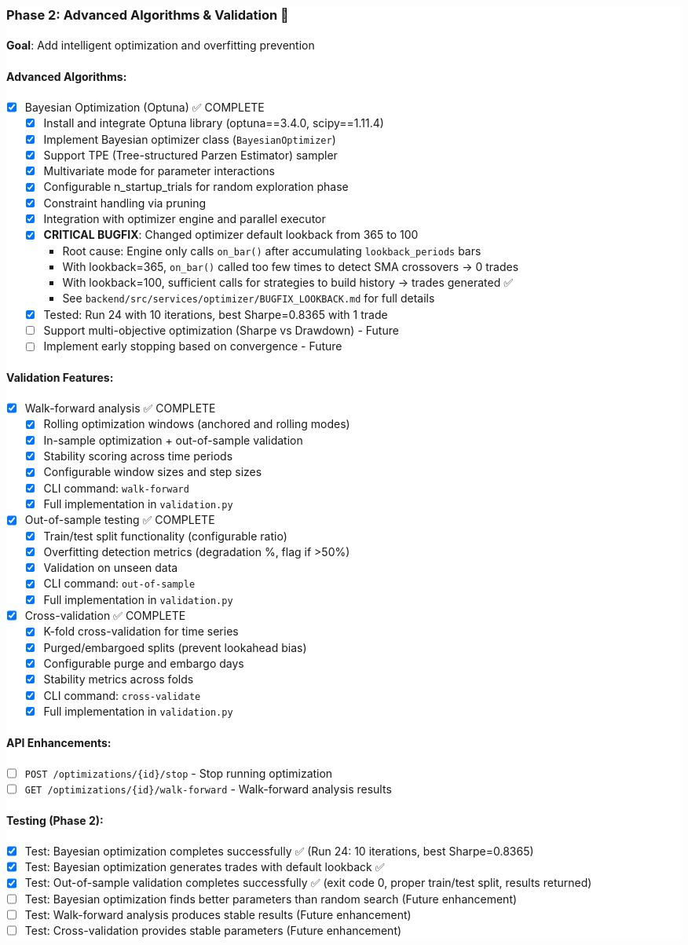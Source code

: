 ### Phase 2: Advanced Algorithms & Validation 🚀
**Goal**: Add intelligent optimization and overfitting prevention

#### Advanced Algorithms:
- [x] Bayesian Optimization (Optuna) ✅ COMPLETE
  - [x] Install and integrate Optuna library (optuna==3.4.0, scipy==1.11.4)
  - [x] Implement Bayesian optimizer class (`BayesianOptimizer`)
  - [x] Support TPE (Tree-structured Parzen Estimator) sampler
  - [x] Multivariate mode for parameter interactions
  - [x] Configurable n_startup_trials for random exploration phase
  - [x] Constraint handling via pruning
  - [x] Integration with optimizer engine and parallel executor
  - [x] **CRITICAL BUGFIX**: Changed optimizer default lookback from 365 to 100
    - Root cause: Engine only calls `on_bar()` after accumulating `lookback_periods` bars
    - With lookback=365, `on_bar()` called too few times to detect SMA crossovers → 0 trades
    - With lookback=100, sufficient calls for strategies to build history → trades generated ✅
    - See `backend/src/services/optimizer/BUGFIX_LOOKBACK.md` for full details
  - [x] Tested: Run 24 with 10 iterations, best Sharpe=0.8365 with 1 trade
  - [ ] Support multi-objective optimization (Sharpe vs Drawdown) - Future
  - [ ] Implement early stopping based on convergence - Future

#### Validation Features:
- [x] Walk-forward analysis ✅ COMPLETE
  - [x] Rolling optimization windows (anchored and rolling modes)
  - [x] In-sample optimization + out-of-sample validation
  - [x] Stability scoring across time periods
  - [x] Configurable window sizes and step sizes
  - [x] CLI command: `walk-forward`
  - [x] Full implementation in `validation.py`
- [x] Out-of-sample testing ✅ COMPLETE
  - [x] Train/test split functionality (configurable ratio)
  - [x] Overfitting detection metrics (degradation %, flag if >50%)
  - [x] Validation on unseen data
  - [x] CLI command: `out-of-sample`
  - [x] Full implementation in `validation.py`
- [x] Cross-validation ✅ COMPLETE
  - [x] K-fold cross-validation for time series
  - [x] Purged/embargoed splits (prevent lookahead bias)
  - [x] Configurable purge and embargo days
  - [x] Stability metrics across folds
  - [x] CLI command: `cross-validate`
  - [x] Full implementation in `validation.py`

#### API Enhancements:
- [ ] `POST /optimizations/{id}/stop` - Stop running optimization
- [ ] `GET /optimizations/{id}/walk-forward` - Walk-forward analysis results

#### Testing (Phase 2):
- [x] Test: Bayesian optimization completes successfully ✅ (Run 24: 10 iterations, best Sharpe=0.8365)
- [x] Test: Bayesian optimization generates trades with default lookback ✅
- [x] Test: Out-of-sample validation completes successfully ✅ (exit code 0, proper train/test split, results returned)
- [ ] Test: Bayesian optimization finds better parameters than random search (Future enhancement)
- [ ] Test: Walk-forward analysis produces stable results (Future enhancement)
- [ ] Test: Cross-validation provides stable parameters (Future enhancement)
